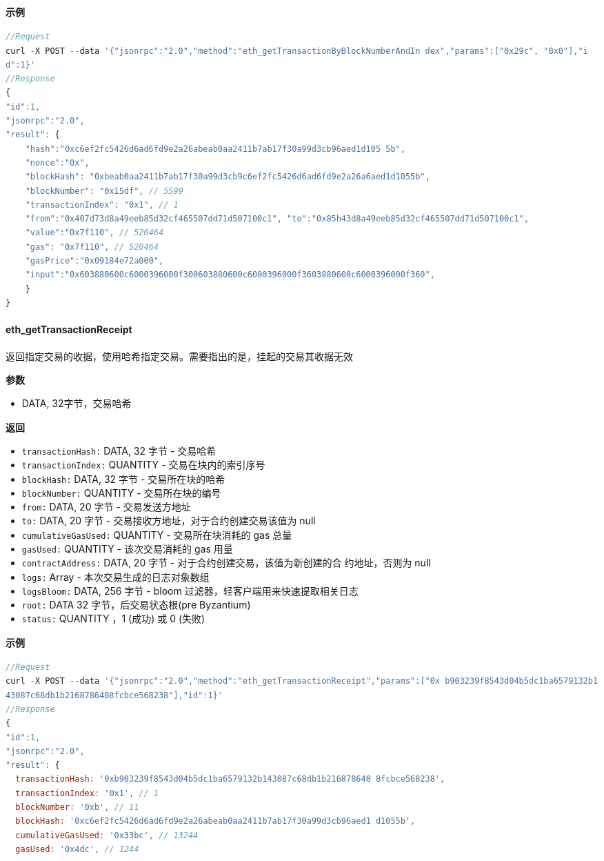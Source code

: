 **示例**

```javascript
//Request
curl -X POST --data '{"jsonrpc":"2.0","method":"eth_getTransactionByBlockNumberAndIn dex","params":["0x29c", "0x0"],"id":1}'
//Response
{
"id":1, 
"jsonrpc":"2.0", 
"result": {
    "hash":"0xc6ef2fc5426d6ad6fd9e2a26abeab0aa2411b7ab17f30a99d3cb96aed1d105 5b",
    "nonce":"0x",
    "blockHash": "0xbeab0aa2411b7ab17f30a99d3cb9c6ef2fc5426d6ad6fd9e2a26a6aed1d1055b",
    "blockNumber": "0x15df", // 5599
    "transactionIndex": "0x1", // 1 
    "from":"0x407d73d8a49eeb85d32cf465507dd71d507100c1", "to":"0x85h43d8a49eeb85d32cf465507dd71d507100c1", 
    "value":"0x7f110", // 520464
    "gas": "0x7f110", // 520464 
    "gasPrice":"0x09184e72a000", 
    "input":"0x603880600c6000396000f300603880600c6000396000f3603880600c6000396000f360", 
    }
}
```

#### eth_getTransactionReceipt

返回指定交易的收据，使用哈希指定交易。需要指出的是，挂起的交易其收据无效

**参数**

- DATA, 32字节，交易哈希

**返回**

-  `transactionHash:` DATA, 32 字节 - 交易哈希
-  `transactionIndex:` QUANTITY - 交易在块内的索引序号
-  `blockHash:` DATA, 32 字节 - 交易所在块的哈希
-  `blockNumber:` QUANTITY - 交易所在块的编号
-  `from:` DATA, 20 字节 - 交易发送方地址
-  `to:` DATA, 20 字节 - 交易接收方地址，对于合约创建交易该值为 null
-  `cumulativeGasUsed:` QUANTITY - 交易所在块消耗的 gas 总量
-  `gasUsed:` QUANTITY - 该次交易消耗的 gas 用量
-  `contractAddress:` DATA, 20 字节 - 对于合约创建交易，该值为新创建的合 约地址，否则为 null
-  `logs:` Array - 本次交易生成的日志对象数组
-  `logsBloom:` DATA, 256 字节 - bloom 过滤器，轻客户端用来快速提取相关日志
-  `root:` DATA 32 字节，后交易状态根(pre Byzantium) 
-  `status:` QUANTITY ，1 (成功) 或 0 (失败)

**示例**

```javascript
//Request
curl -X POST --data '{"jsonrpc":"2.0","method":"eth_getTransactionReceipt","params":["0x b903239f8543d04b5dc1ba6579132b143087c68db1b2168786408fcbce568238"],"id":1}'
//Response
{
"id":1,
"jsonrpc":"2.0", 
"result": {
  transactionHash: '0xb903239f8543d04b5dc1ba6579132b143087c68db1b216878640 8fcbce568238',
  transactionIndex: '0x1', // 1
  blockNumber: '0xb', // 11
  blockHash: '0xc6ef2fc5426d6ad6fd9e2a26abeab0aa2411b7ab17f30a99d3cb96aed1 d1055b',
  cumulativeGasUsed: '0x33bc', // 13244
  gasUsed: '0x4dc', // 1244
```